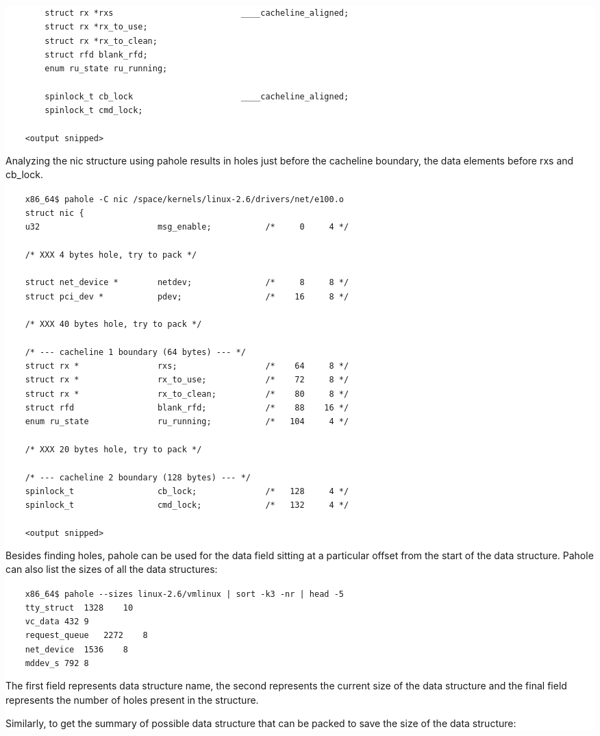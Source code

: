             struct rx *rxs                          ____cacheline_aligned;
            struct rx *rx_to_use;
            struct rx *rx_to_clean;
            struct rfd blank_rfd;
            enum ru_state ru_running;
    
            spinlock_t cb_lock                      ____cacheline_aligned;
            spinlock_t cmd_lock;
    
        <output snipped>
    

Analyzing the nic structure using pahole results in holes just before the cacheline boundary, the data elements before rxs and cb_lock. 
    
    
        x86_64$ pahole -C nic /space/kernels/linux-2.6/drivers/net/e100.o   
        struct nic {
    	u32                        msg_enable;           /*     0     4 */
    
    	/* XXX 4 bytes hole, try to pack */
    
    	struct net_device *        netdev;               /*     8     8 */
    	struct pci_dev *           pdev;                 /*    16     8 */
    
    	/* XXX 40 bytes hole, try to pack */
    
    	/* --- cacheline 1 boundary (64 bytes) --- */
    	struct rx *                rxs;                  /*    64     8 */
    	struct rx *                rx_to_use;            /*    72     8 */
    	struct rx *                rx_to_clean;          /*    80     8 */
    	struct rfd                 blank_rfd;            /*    88    16 */
    	enum ru_state              ru_running;           /*   104     4 */
    
    	/* XXX 20 bytes hole, try to pack */
    
    	/* --- cacheline 2 boundary (128 bytes) --- */
    	spinlock_t                 cb_lock;              /*   128     4 */
    	spinlock_t                 cmd_lock;             /*   132     4 */
    
        <output snipped>
    

Besides finding holes, pahole can be used for the data field sitting at a particular offset from the start of the data structure. Pahole can also list the sizes of all the data structures: 
    
    
        x86_64$ pahole --sizes linux-2.6/vmlinux | sort -k3 -nr | head -5
        tty_struct	1328	10
        vc_data	432	9
        request_queue	2272	8
        net_device	1536	8
        mddev_s	792	8
    

The first field represents data structure name, the second represents the current size of the data structure and the final field represents the number of holes present in the structure. 

Similarly, to get the summary of possible data structure that can be packed to save the size of the data structure: 
    